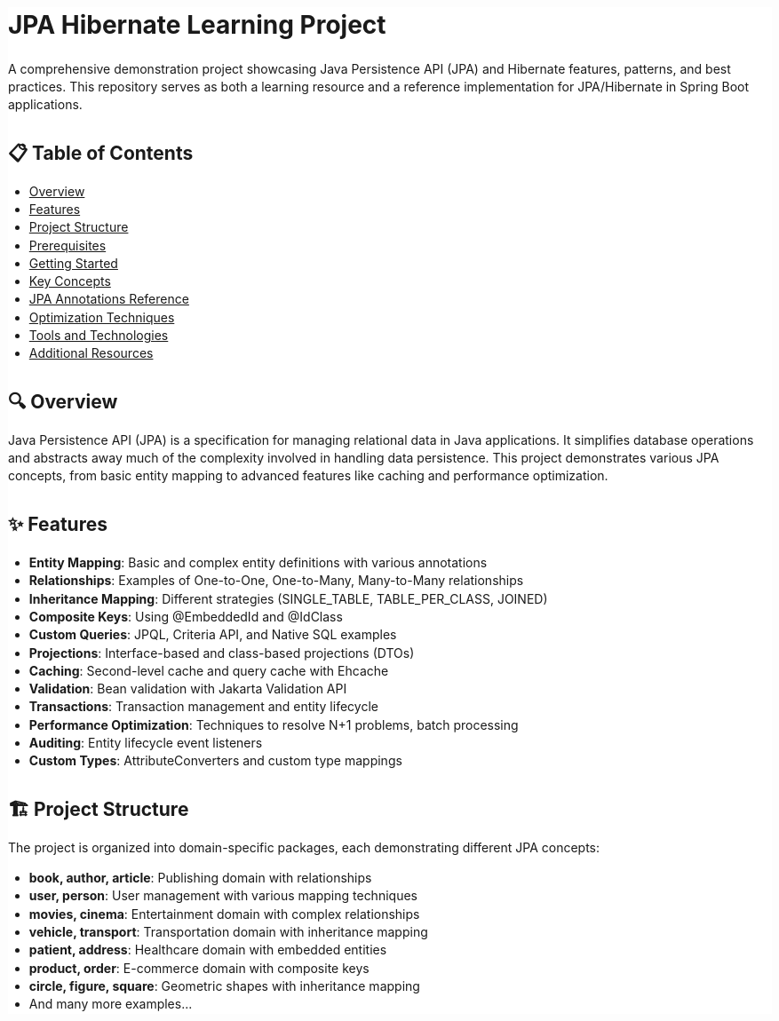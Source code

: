 # JPA Hibernate Learning Project

A comprehensive demonstration project showcasing Java Persistence API (JPA) and Hibernate features, patterns, and best practices. This repository serves as both a learning resource and a reference implementation for JPA/Hibernate in Spring Boot applications.

## 📋 Table of Contents

- [Overview](#overview)
- [Features](#features)
- [Project Structure](#project-structure)
- [Prerequisites](#prerequisites)
- [Getting Started](#getting-started)
- [Key Concepts](#key-concepts)
- [JPA Annotations Reference](#jpa-annotations-reference)
- [Optimization Techniques](#optimization-techniques)
- [Tools and Technologies](#tools-and-technologies)
- [Additional Resources](#additional-resources)

## 🔍 Overview

Java Persistence API (JPA) is a specification for managing relational data in Java applications. It simplifies database operations and abstracts away much of the complexity involved in handling data persistence. This project demonstrates various JPA concepts, from basic entity mapping to advanced features like caching and performance optimization.

## ✨ Features

- **Entity Mapping**: Basic and complex entity definitions with various annotations
- **Relationships**: Examples of One-to-One, One-to-Many, Many-to-Many relationships
- **Inheritance Mapping**: Different strategies (SINGLE_TABLE, TABLE_PER_CLASS, JOINED)
- **Composite Keys**: Using @EmbeddedId and @IdClass
- **Custom Queries**: JPQL, Criteria API, and Native SQL examples
- **Projections**: Interface-based and class-based projections (DTOs)
- **Caching**: Second-level cache and query cache with Ehcache
- **Validation**: Bean validation with Jakarta Validation API
- **Transactions**: Transaction management and entity lifecycle
- **Performance Optimization**: Techniques to resolve N+1 problems, batch processing
- **Auditing**: Entity lifecycle event listeners
- **Custom Types**: AttributeConverters and custom type mappings

## 🏗️ Project Structure

The project is organized into domain-specific packages, each demonstrating different JPA concepts:

- **book, author, article**: Publishing domain with relationships
- **user, person**: User management with various mapping techniques
- **movies, cinema**: Entertainment domain with complex relationships
- **vehicle, transport**: Transportation domain with inheritance mapping
- **patient, address**: Healthcare domain with embedded entities
- **product, order**: E-commerce domain with composite keys
- **circle, figure, square**: Geometric shapes with inheritance mapping
- And many more examples...
